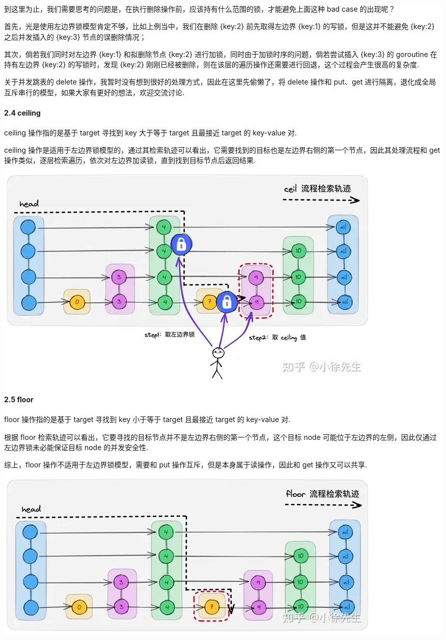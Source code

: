 

到这里为止，我们需要思考的问题是，在执行删除操作前，应该持有什么范围的锁，才能避免上面这种 bad case 的出现呢？

首先，光是使用左边界锁模型肯定不够，比如上例当中，我们在删除 {key:2} 前先取得左边界 {key:1} 的写锁，但是这并不能避免 {key:2} 之后并发插入的 {key:3} 节点的误删除情况；

其次，倘若我们同时对左边界 {key:1} 和拟删除节点 {key:2} 进行加锁，同时由于加锁时序的问题，倘若尝试插入 {key:3} 的 goroutine 在持有左边界 {key:2} 的写锁时，发现 {key:2} 刚刚已经被删除，则在该层的遍历操作还需要进行回退，这个过程会产生很高的复杂度.

关于并发跳表的 delete 操作，我暂时没有想到很好的处理方式，因此在这里先偷懒了，将 delete 操作和 put、get 进行隔离，退化成全局互斥串行的模型，如果大家有更好的想法，欢迎交流讨论.

#### 2.4 ceiling

ceiling 操作指的是基于 target 寻找到 key 大于等于 target 且最接近 target 的 key-value 对.

ceiling 操作是适用于左边界锁模型的，通过其检索轨迹可以看出，它需要找到的目标也是左边界右侧的第一个节点，因此其处理流程和 get 操作类似，逐层检索遍历，依次对左边界加读锁，直到找到目标节点后返回结果.

![img](pictures\v2-5efd203a2726158880f659090ca0b509_720w.webp)



#### 2.5 floor

floor 操作指的是基于 target 寻找到 key 小于等于 target 且最接近 target 的 key-value 对.

根据 floor 检索轨迹可以看出，它要寻找的目标节点并不是左边界右侧的第一个节点，这个目标 node 可能位于左边界的左侧，因此仅通过左边界锁未必能保证目标 node 的并发安全性.

综上，floor 操作不适用于左边界锁模型，需要和 put 操作互斥，但是本身属于读操作，因此和 get 操作又可以共享.

![img](pictures\v2-1af88da8b5d92858ffa46125545c838d_720w.webp)